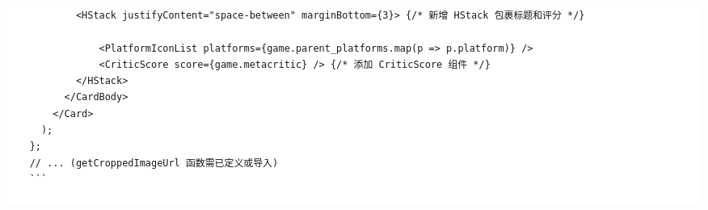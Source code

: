 `````
			<HStack justifyContent="space-between" marginBottom={3}> {/* 新增 HStack 包裹标题和评分 */}

	            <PlatformIconList platforms={game.parent_platforms.map(p => p.platform)} />
	            <CriticScore score={game.metacritic} /> {/* 添加 CriticScore 组件 */}
            </HStack>
          </CardBody>
        </Card>
      );
    };
    // ... (getCroppedImageUrl 函数需已定义或导入)
    ```


